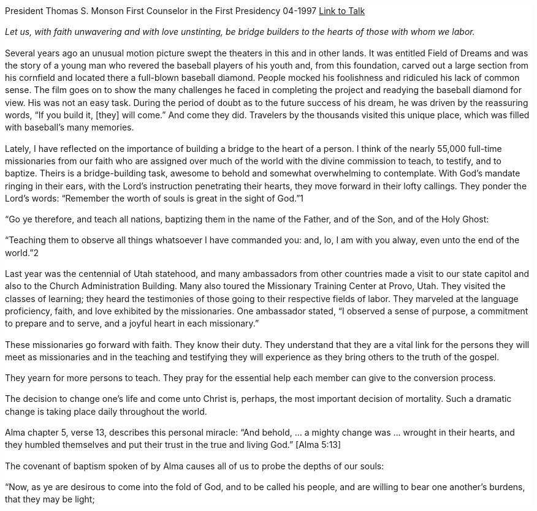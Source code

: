 President Thomas S. Monson
First Counselor in the First Presidency
04-1997
[Link to Talk](https://www.churchofjesuschrist.org/study/general-conference/1997/04/they-will-come?lang=eng)

_Let us, with faith unwavering and with love unstinting, be bridge builders to the hearts of those with whom we labor._

Several years ago an unusual motion picture swept the theaters in this and in other lands. It was entitled Field of Dreams and was the story of a young man who revered the baseball players of his youth and, from this foundation, carved out a large section from his cornfield and located there a full-blown baseball diamond. People mocked his foolishness and ridiculed his lack of common sense. The film goes on to show the many challenges he faced in completing the project and readying the baseball diamond for view. His was not an easy task. During the period of doubt as to the future success of his dream, he was driven by the reassuring words, “If you build it, [they] will come.” And come they did. Travelers by the thousands visited this unique place, which was filled with baseball’s many memories.

Lately, I have reflected on the importance of building a bridge to the heart of a person. I think of the nearly 55,000 full-time missionaries from our faith who are assigned over much of the world with the divine commission to teach, to testify, and to baptize. Theirs is a bridge-building task, awesome to behold and somewhat overwhelming to contemplate. With God’s mandate ringing in their ears, with the Lord’s instruction penetrating their hearts, they move forward in their lofty callings. They ponder the Lord’s words: “Remember the worth of souls is great in the sight of God.”1

“Go ye therefore, and teach all nations, baptizing them in the name of the Father, and of the Son, and of the Holy Ghost:

“Teaching them to observe all things whatsoever I have commanded you: and, lo, I am with you alway, even unto the end of the world.”2

Last year was the centennial of Utah statehood, and many ambassadors from other countries made a visit to our state capitol and also to the Church Administration Building. Many also toured the Missionary Training Center at Provo, Utah. They visited the classes of learning; they heard the testimonies of those going to their respective fields of labor. They marveled at the language proficiency, faith, and love exhibited by the missionaries. One ambassador stated, “I observed a sense of purpose, a commitment to prepare and to serve, and a joyful heart in each missionary.”

These missionaries go forward with faith. They know their duty. They understand that they are a vital link for the persons they will meet as missionaries and in the teaching and testifying they will experience as they bring others to the truth of the gospel.

They yearn for more persons to teach. They pray for the essential help each member can give to the conversion process.

The decision to change one’s life and come unto Christ is, perhaps, the most important decision of mortality. Such a dramatic change is taking place daily throughout the world.

Alma chapter 5, verse 13, describes this personal miracle: “And behold, … a mighty change was … wrought in their hearts, and they humbled themselves and put their trust in the true and living God.” [Alma 5:13]

The covenant of baptism spoken of by Alma causes all of us to probe the depths of our souls:

“Now, as ye are desirous to come into the fold of God, and to be called his people, and are willing to bear one another’s burdens, that they may be light;
